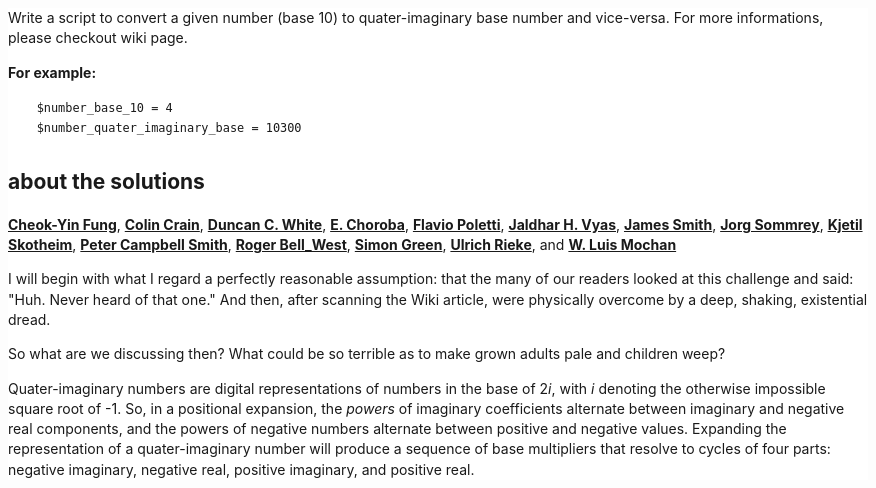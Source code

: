 Write a script to convert a given number (base 10) to quater-imaginary base number and vice-versa. For more informations, please checkout wiki page.

**For example:**

```
    $number_base_10 = 4
    $number_quater_imaginary_base = 10300
```

## about the solutions
[**Cheok-Yin Fung**](https://github.com/manwar/perlweeklychallenge-club/blob/master/challenge-178/cheok-yin-fung/perl/ch-1.pl),
[**Colin Crain**](https://github.com/manwar/perlweeklychallenge-club/blob/master/challenge-178/colin-crain/perl/ch-1.pl),
[**Duncan C. White**](https://github.com/manwar/perlweeklychallenge-club/blob/master/challenge-178/duncan-c-white/perl/ch-1.pl),
[**E. Choroba**](https://github.com/manwar/perlweeklychallenge-club/blob/master/challenge-178/e-choroba/perl/ch-1.pl),
[**Flavio Poletti**](https://github.com/manwar/perlweeklychallenge-club/blob/master/challenge-178/polettix/perl/ch-1.pl),
[**Jaldhar H. Vyas**](https://github.com/manwar/perlweeklychallenge-club/blob/master/challenge-178//perl/ch-1.pl),
[**James Smith**](https://github.com/manwar/perlweeklychallenge-club/blob/master/challenge-178/james-smith/perl/ch-1.pl),
[**Jorg Sommrey**](https://github.com/manwar/perlweeklychallenge-club/blob/master/challenge-178/jo-37/perl/ch-1.pl),
[**Kjetil Skotheim**](https://github.com/manwar/perlweeklychallenge-club/blob/master/challenge-178/kjetillll/perl/ch-1.pl),
[**Peter Campbell Smith**](https://github.com/manwar/perlweeklychallenge-club/blob/master/challenge-178/peter-campbell-smith/perl/ch-1.pl),
[**Roger Bell_West**](https://github.com/manwar/perlweeklychallenge-club/blob/master/challenge-178/roger-bell-west/perl/ch-1.pl),
[**Simon Green**](https://github.com/manwar/perlweeklychallenge-club/blob/master/challenge-178/sgreen/perl/ch-1.pl),
[**Ulrich Rieke**](https://github.com/manwar/perlweeklychallenge-club/blob/master/challenge-178/ulrich-rieke/perl/ch-1.pl), and
[**W. Luis Mochan**](https://github.com/manwar/perlweeklychallenge-club/blob/master/challenge-178/wlmb/perl/ch-1.pl)

I will begin with what I regard a perfectly reasonable assumption: that the many of our readers looked at this challenge and said: "Huh. Never heard of that one." And then, after scanning the Wiki article, were physically overcome by a deep, shaking, existential dread.

So what are we discussing then? What could be so terrible as to make grown adults pale and children weep?

Quater-imaginary numbers are digital representations of numbers in the base of 2*i*, with *i* denoting the otherwise impossible square root of -1. So, in a positional expansion, the *powers* of imaginary coefficients alternate between imaginary and negative real components, and the powers of negative numbers alternate between positive and negative values. Expanding the representation of a quater-imaginary number will produce a sequence of base multipliers that resolve to cycles of four parts: negative imaginary, negative real, positive imaginary, and positive real.
